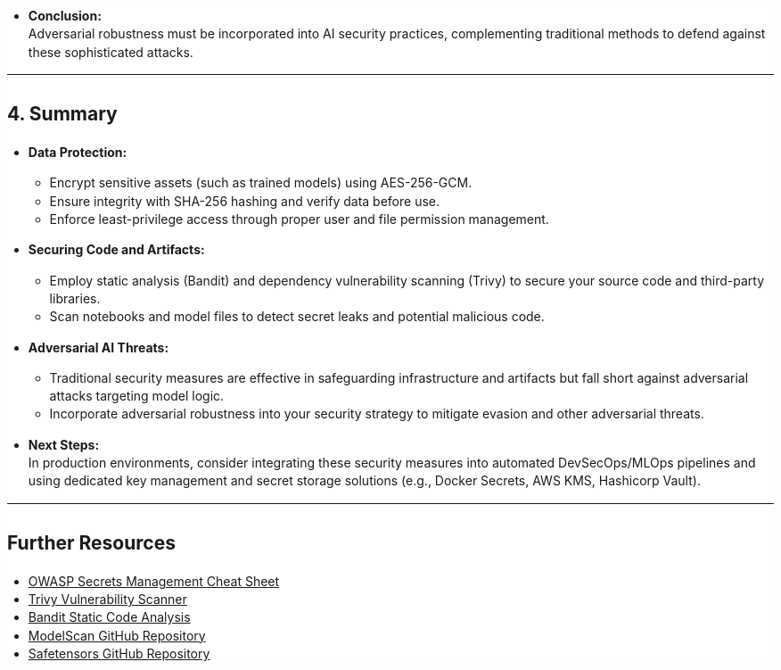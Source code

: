 - **Conclusion:**  
  Adversarial robustness must be incorporated into AI security practices, complementing traditional methods to defend against these sophisticated attacks.

---

## 4. Summary

- **Data Protection:**  
  - Encrypt sensitive assets (such as trained models) using AES-256-GCM.
  - Ensure integrity with SHA-256 hashing and verify data before use.
  - Enforce least-privilege access through proper user and file permission management.

- **Securing Code and Artifacts:**  
  - Employ static analysis (Bandit) and dependency vulnerability scanning (Trivy) to secure your source code and third-party libraries.
  - Scan notebooks and model files to detect secret leaks and potential malicious code.

- **Adversarial AI Threats:**  
  - Traditional security measures are effective in safeguarding infrastructure and artifacts but fall short against adversarial attacks targeting model logic.
  - Incorporate adversarial robustness into your security strategy to mitigate evasion and other adversarial threats.

- **Next Steps:**  
  In production environments, consider integrating these security measures into automated DevSecOps/MLOps pipelines and using dedicated key management and secret storage solutions (e.g., Docker Secrets, AWS KMS, Hashicorp Vault).

---

## Further Resources

- [OWASP Secrets Management Cheat Sheet](https://cheatsheetseries.owasp.org/cheatsheets/Secrets_Management_Cheat_Sheet.html)
- [Trivy Vulnerability Scanner](https://aquasecurity.github.io/trivy/)
- [Bandit Static Code Analysis](https://bandit.readthedocs.io/en/latest/)
- [ModelScan GitHub Repository](https://github.com/ModelScan)
- [Safetensors GitHub Repository](https://github.com/huggingface/safetensors)

